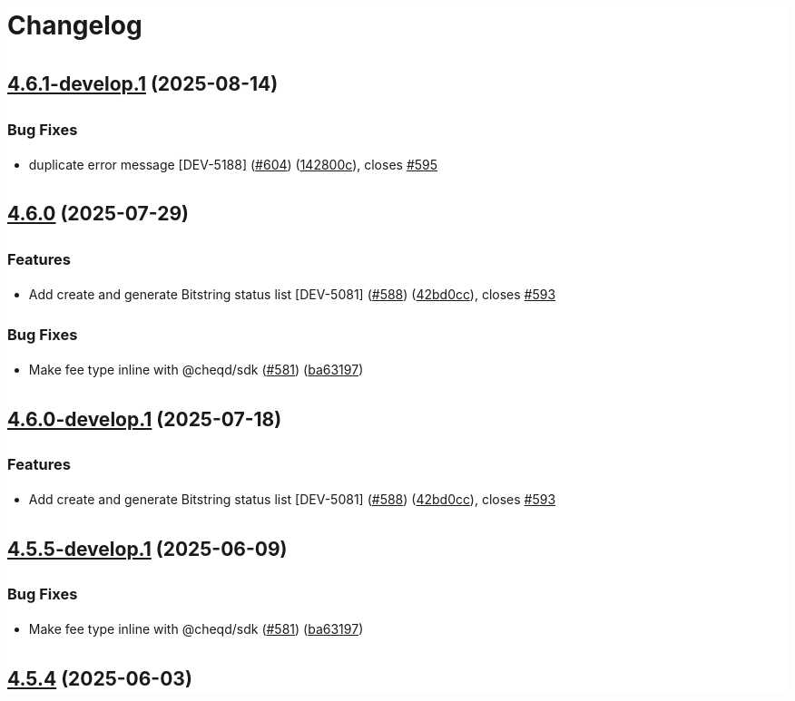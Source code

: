 # Changelog

## [4.6.1-develop.1](https://github.com/cheqd/did-provider-cheqd/compare/4.6.0...4.6.1-develop.1) (2025-08-14)

### Bug Fixes

* duplicate error message  [DEV-5188] ([#604](https://github.com/cheqd/did-provider-cheqd/issues/604)) ([142800c](https://github.com/cheqd/did-provider-cheqd/commit/142800c212f261bb055a51a695ec50ca259aac95)), closes [#595](https://github.com/cheqd/did-provider-cheqd/issues/595)

## [4.6.0](https://github.com/cheqd/did-provider-cheqd/compare/4.5.4...4.6.0) (2025-07-29)

### Features

* Add create and generate Bitstring status list [DEV-5081] ([#588](https://github.com/cheqd/did-provider-cheqd/issues/588)) ([42bd0cc](https://github.com/cheqd/did-provider-cheqd/commit/42bd0cca28330a1fce4675ee33a1c23287f26267)), closes [#593](https://github.com/cheqd/did-provider-cheqd/issues/593)

### Bug Fixes

* Make fee type inline with @cheqd/sdk ([#581](https://github.com/cheqd/did-provider-cheqd/issues/581)) ([ba63197](https://github.com/cheqd/did-provider-cheqd/commit/ba6319744c4124371f5dfe52120f19d397d2c402))

## [4.6.0-develop.1](https://github.com/cheqd/did-provider-cheqd/compare/4.5.5-develop.1...4.6.0-develop.1) (2025-07-18)

### Features

* Add create and generate Bitstring status list [DEV-5081] ([#588](https://github.com/cheqd/did-provider-cheqd/issues/588)) ([42bd0cc](https://github.com/cheqd/did-provider-cheqd/commit/42bd0cca28330a1fce4675ee33a1c23287f26267)), closes [#593](https://github.com/cheqd/did-provider-cheqd/issues/593)

## [4.5.5-develop.1](https://github.com/cheqd/did-provider-cheqd/compare/4.5.4...4.5.5-develop.1) (2025-06-09)

### Bug Fixes

* Make fee type inline with @cheqd/sdk ([#581](https://github.com/cheqd/did-provider-cheqd/issues/581)) ([ba63197](https://github.com/cheqd/did-provider-cheqd/commit/ba6319744c4124371f5dfe52120f19d397d2c402))

## [4.5.4](https://github.com/cheqd/did-provider-cheqd/compare/4.5.3...4.5.4) (2025-06-03)
